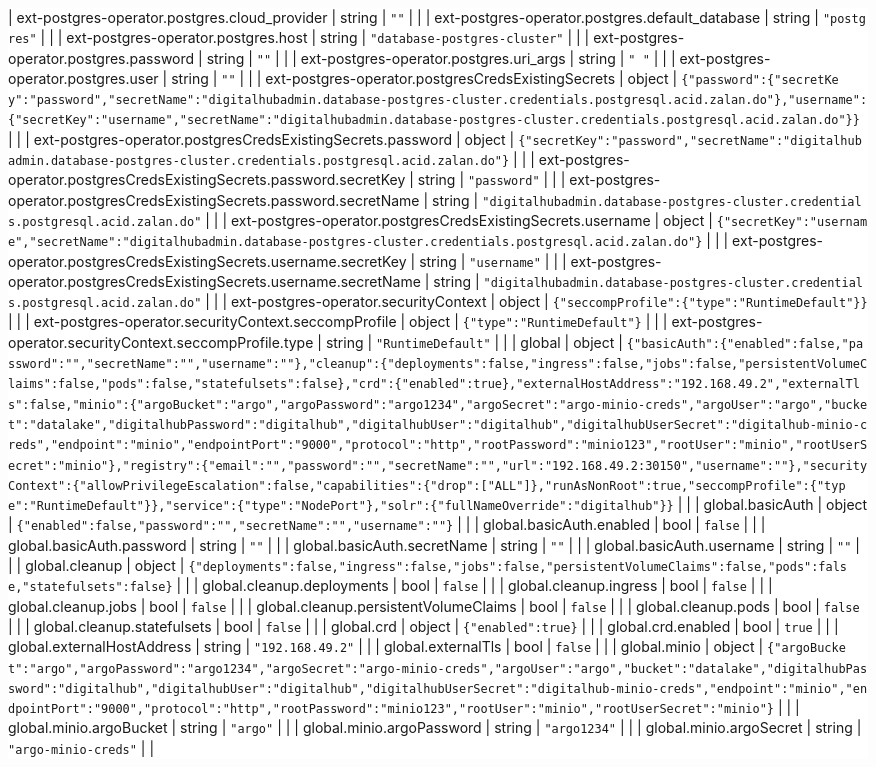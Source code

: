 | ext-postgres-operator.postgres.cloud_provider | string | `""` |  |
| ext-postgres-operator.postgres.default_database | string | `"postgres"` |  |
| ext-postgres-operator.postgres.host | string | `"database-postgres-cluster"` |  |
| ext-postgres-operator.postgres.password | string | `""` |  |
| ext-postgres-operator.postgres.uri_args | string | `" "` |  |
| ext-postgres-operator.postgres.user | string | `""` |  |
| ext-postgres-operator.postgresCredsExistingSecrets | object | `{"password":{"secretKey":"password","secretName":"digitalhubadmin.database-postgres-cluster.credentials.postgresql.acid.zalan.do"},"username":{"secretKey":"username","secretName":"digitalhubadmin.database-postgres-cluster.credentials.postgresql.acid.zalan.do"}}` |  |
| ext-postgres-operator.postgresCredsExistingSecrets.password | object | `{"secretKey":"password","secretName":"digitalhubadmin.database-postgres-cluster.credentials.postgresql.acid.zalan.do"}` |  |
| ext-postgres-operator.postgresCredsExistingSecrets.password.secretKey | string | `"password"` |  |
| ext-postgres-operator.postgresCredsExistingSecrets.password.secretName | string | `"digitalhubadmin.database-postgres-cluster.credentials.postgresql.acid.zalan.do"` |  |
| ext-postgres-operator.postgresCredsExistingSecrets.username | object | `{"secretKey":"username","secretName":"digitalhubadmin.database-postgres-cluster.credentials.postgresql.acid.zalan.do"}` |  |
| ext-postgres-operator.postgresCredsExistingSecrets.username.secretKey | string | `"username"` |  |
| ext-postgres-operator.postgresCredsExistingSecrets.username.secretName | string | `"digitalhubadmin.database-postgres-cluster.credentials.postgresql.acid.zalan.do"` |  |
| ext-postgres-operator.securityContext | object | `{"seccompProfile":{"type":"RuntimeDefault"}}` |  |
| ext-postgres-operator.securityContext.seccompProfile | object | `{"type":"RuntimeDefault"}` |  |
| ext-postgres-operator.securityContext.seccompProfile.type | string | `"RuntimeDefault"` |  |
| global | object | `{"basicAuth":{"enabled":false,"password":"","secretName":"","username":""},"cleanup":{"deployments":false,"ingress":false,"jobs":false,"persistentVolumeClaims":false,"pods":false,"statefulsets":false},"crd":{"enabled":true},"externalHostAddress":"192.168.49.2","externalTls":false,"minio":{"argoBucket":"argo","argoPassword":"argo1234","argoSecret":"argo-minio-creds","argoUser":"argo","bucket":"datalake","digitalhubPassword":"digitalhub","digitalhubUser":"digitalhub","digitalhubUserSecret":"digitalhub-minio-creds","endpoint":"minio","endpointPort":"9000","protocol":"http","rootPassword":"minio123","rootUser":"minio","rootUserSecret":"minio"},"registry":{"email":"","password":"","secretName":"","url":"192.168.49.2:30150","username":""},"securityContext":{"allowPrivilegeEscalation":false,"capabilities":{"drop":["ALL"]},"runAsNonRoot":true,"seccompProfile":{"type":"RuntimeDefault"}},"service":{"type":"NodePort"},"solr":{"fullNameOverride":"digitalhub"}}` |  |
| global.basicAuth | object | `{"enabled":false,"password":"","secretName":"","username":""}` |  |
| global.basicAuth.enabled | bool | `false` |  |
| global.basicAuth.password | string | `""` |  |
| global.basicAuth.secretName | string | `""` |  |
| global.basicAuth.username | string | `""` |  |
| global.cleanup | object | `{"deployments":false,"ingress":false,"jobs":false,"persistentVolumeClaims":false,"pods":false,"statefulsets":false}` |  |
| global.cleanup.deployments | bool | `false` |  |
| global.cleanup.ingress | bool | `false` |  |
| global.cleanup.jobs | bool | `false` |  |
| global.cleanup.persistentVolumeClaims | bool | `false` |  |
| global.cleanup.pods | bool | `false` |  |
| global.cleanup.statefulsets | bool | `false` |  |
| global.crd | object | `{"enabled":true}` |  |
| global.crd.enabled | bool | `true` |  |
| global.externalHostAddress | string | `"192.168.49.2"` |  |
| global.externalTls | bool | `false` |  |
| global.minio | object | `{"argoBucket":"argo","argoPassword":"argo1234","argoSecret":"argo-minio-creds","argoUser":"argo","bucket":"datalake","digitalhubPassword":"digitalhub","digitalhubUser":"digitalhub","digitalhubUserSecret":"digitalhub-minio-creds","endpoint":"minio","endpointPort":"9000","protocol":"http","rootPassword":"minio123","rootUser":"minio","rootUserSecret":"minio"}` |  |
| global.minio.argoBucket | string | `"argo"` |  |
| global.minio.argoPassword | string | `"argo1234"` |  |
| global.minio.argoSecret | string | `"argo-minio-creds"` |  |